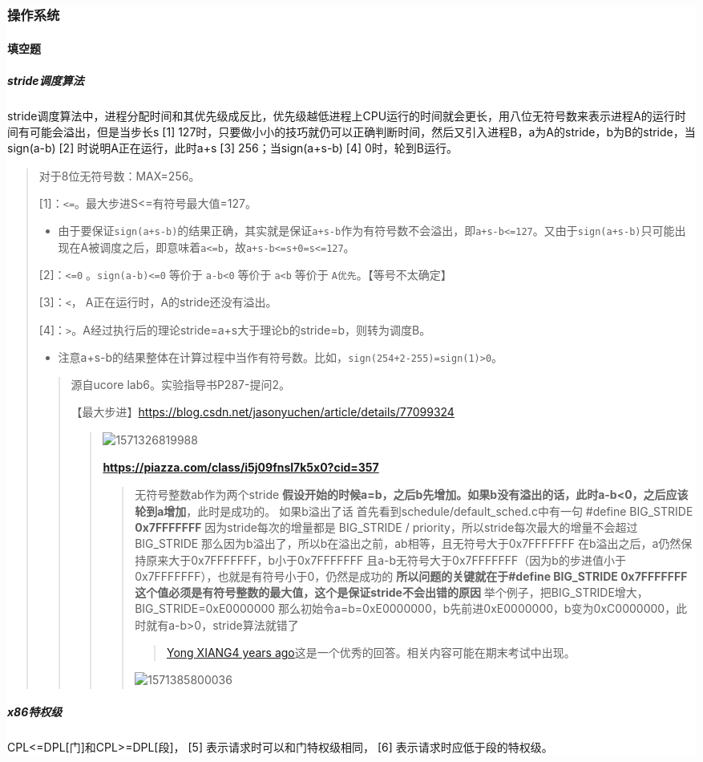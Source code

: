 ### 操作系统

#### 填空题

##### stride调度算法

stride调度算法中，进程分配时间和其优先级成反⽐，优先级越低进程上CPU运⾏的时间就会更长，⽤⼋位⽆符号数来表⽰进程A的运⾏时间有可能会溢出，但是当步长s [1] 127时，只要做⼩⼩的技巧就仍可以正确判断时间，然后又引⼊进程B，a为A的stride，b为B的stride，当sign(a-b) [2] 时说明A正在运⾏，此时a+s [3] 256；当sign(a+s-b) [4] 0时，轮到B运⾏。

> 对于8位无符号数：MAX=256。
>
> [1]：`<=`。最大步进S<=有符号最大值=127。
>
> - 由于要保证`sign(a+s-b)`的结果正确，其实就是保证`a+s-b`作为有符号数不会溢出，即`a+s-b<=127`。又由于`sign(a+s-b)`只可能出现在A被调度之后，即意味着`a<=b`，故`a+s-b<=s+0=s<=127`。
>
> [2]：`<=0` 。`sign(a-b)<=0` 等价于 `a-b<0` 等价于 `a<b` 等价于 `A优先`。【等号不太确定】
>
> [3]：`<`， A正在运⾏时，A的stride还没有溢出。
>
> [4]：`>`。A经过执行后的理论stride=a+s大于理论b的stride=b，则转为调度B。
>
> - 注意a+s-b的结果整体在计算过程中当作有符号数。比如，`sign(254+2-255)=sign(1)>0`。
>
> > 源自ucore lab6。实验指导书P287-提问2。
> >
> > 【最大步进】https://blog.csdn.net/jasonyuchen/article/details/77099324
> >
> > > ![1571326819988](README/1571326819988.png)
> > >
> > > **https://piazza.com/class/i5j09fnsl7k5x0?cid=357**
> > >
> > > > 无符号整数ab作为两个stride
> > > > **假设开始的时候a=b，之后b先增加。如果b没有溢出的话，此时a-b<0，之后应该轮到a增加**，此时是成功的。 如果b溢出了话
> > > > 首先看到schedule/default_sched.c中有一句 #define BIG_STRIDE **0x7FFFFFFF**
> > > > 因为stride每次的增量都是 BIG_STRIDE / priority，所以stride每次最大的增量不会超过BIG_STRIDE 
> > > > 那么因为b溢出了，所以b在溢出之前，ab相等，且无符号大于0x7FFFFFFF
> > > >                 在b溢出之后，a仍然保持原来大于0x7FFFFFFF，b小于0x7FFFFFFF
> > > >                 且a-b无符号大于0x7FFFFFFF（因为b的步进值小于0x7FFFFFFF），也就是有符号小于0，仍然是成功的   **所以问题的关键就在于#define BIG_STRIDE 0x7FFFFFFF这个值必须是有符号整数的最大值，这个是保证stride不会出错的原因**
> > > > 举个例子，把BIG_STRIDE增大，BIG_STRIDE=0xE0000000
> > > > 那么初始令a=b=0xE0000000，b先前进0xE0000000，b变为0xC0000000，此时就有a-b>0，stride算法就错了
> > > >
> > > > > [Yong XIANG](https://piazza.com/class/i5j09fnsl7k5x0?cid=357#)[4 years ago](https://piazza.com/class/i5j09fnsl7k5x0?cid=357#)这是一个优秀的回答。相关内容可能在期末考试中出现。
> > > >
> > > > ![1571385800036](README/1571385800036.png)

##### x86特权级

CPL<=DPL[门]和CPL>=DPL[段]， [5] 表⽰请求时可以和门特权级相同， [6] 表⽰请求时应低于段的特权级。

